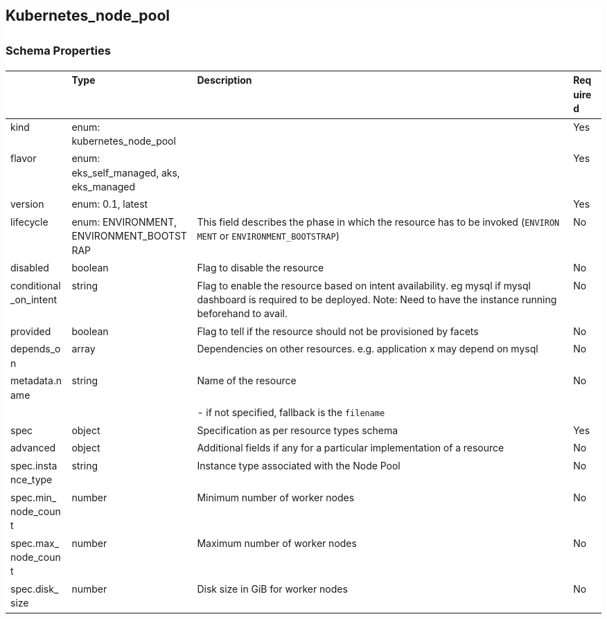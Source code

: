 

## Kubernetes_node_pool

### Schema Properties

|                                                             | Type                                          | Description                                                                                                                                                                                      | Required   |
|:------------------------------------------------------------|:----------------------------------------------|:-------------------------------------------------------------------------------------------------------------------------------------------------------------------------------------------------|:-----------|
| kind                                                        | enum: kubernetes_node_pool                    |                                                                                                                                                                                                  | Yes        |
| flavor                                                      | enum: eks_self_managed, aks, eks_managed      |                                                                                                                                                                                                  | Yes        |
| version                                                     | enum: 0.1, latest                             |                                                                                                                                                                                                  | Yes        |
| lifecycle                                                   | enum: ENVIRONMENT, ENVIRONMENT_BOOTSTRAP      | This field describes the phase in which the resource has to be invoked (`ENVIRONMENT` or `ENVIRONMENT_BOOTSTRAP`)                                                                                | No         |
| disabled                                                    | boolean                                       | Flag to disable the resource                                                                                                                                                                     | No         |
| conditional_on_intent                                       | string                                        | Flag to enable the resource based on intent availability. eg mysql if mysql dashboard is required to be deployed. Note: Need to have the instance running beforehand to avail.                   | No         |
| provided                                                    | boolean                                       | Flag to tell if the resource should not be provisioned by facets                                                                                                                                 | No         |
| depends_on                                                  | array                                         | Dependencies on other resources. e.g. application x may depend on mysql                                                                                                                          | No         |
| metadata.name                                               | string                                        | Name of the resource                                                                                                                                                                             | No         |
|                                                             |                                               |     - if not specified, fallback is the `filename`                                                                                                                                               |            |
| spec                                                        | object                                        | Specification as per resource types schema                                                                                                                                                       | Yes        |
| advanced                                                    | object                                        | Additional fields if any for a particular implementation of a resource                                                                                                                           | No         |
| spec.instance_type                                          | string                                        | Instance type associated with the Node Pool                                                                                                                                                      | No         |
| spec.min_node_count                                         | number                                        | Minimum number of worker nodes                                                                                                                                                                   | No         |
| spec.max_node_count                                         | number                                        | Maximum number of worker nodes                                                                                                                                                                   | No         |
| spec.disk_size                                              | number                                        | Disk size in GiB for worker nodes                                                                                                                                                                | No         |